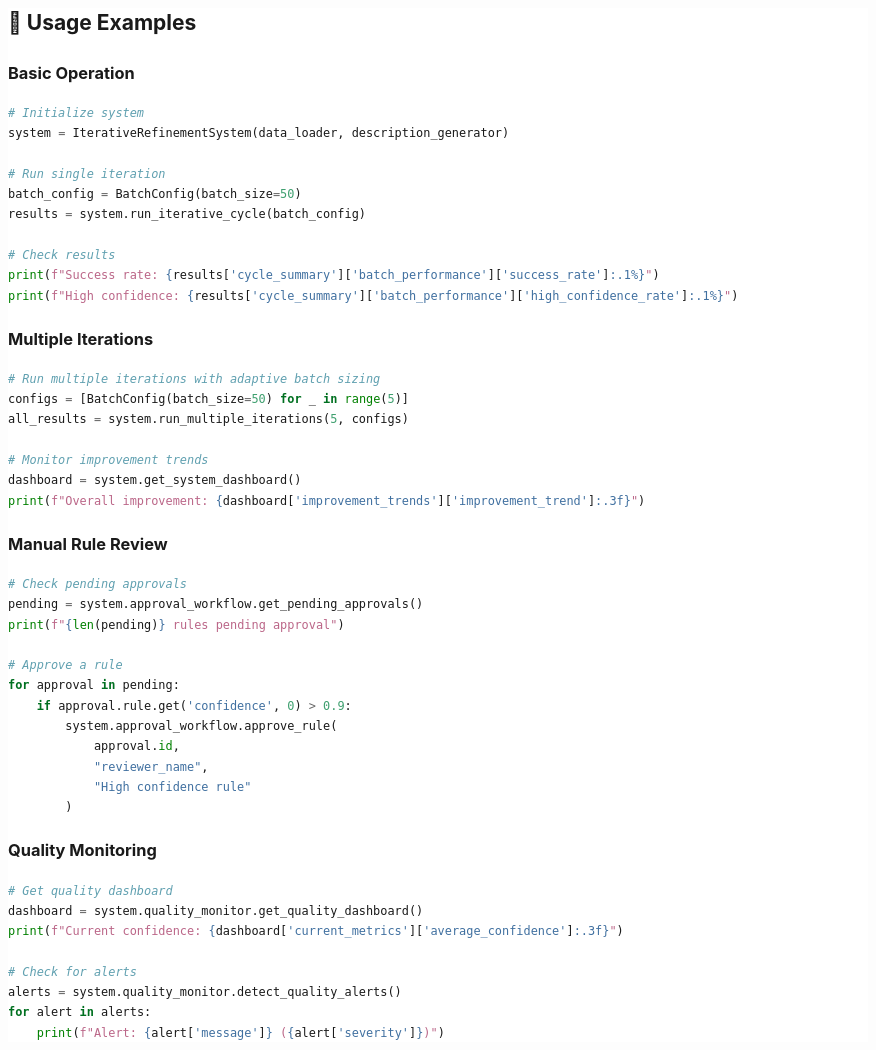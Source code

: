 ## 🚀 Usage Examples

### Basic Operation

```python
# Initialize system
system = IterativeRefinementSystem(data_loader, description_generator)

# Run single iteration
batch_config = BatchConfig(batch_size=50)
results = system.run_iterative_cycle(batch_config)

# Check results
print(f"Success rate: {results['cycle_summary']['batch_performance']['success_rate']:.1%}")
print(f"High confidence: {results['cycle_summary']['batch_performance']['high_confidence_rate']:.1%}")
```

### Multiple Iterations

```python
# Run multiple iterations with adaptive batch sizing
configs = [BatchConfig(batch_size=50) for _ in range(5)]
all_results = system.run_multiple_iterations(5, configs)

# Monitor improvement trends
dashboard = system.get_system_dashboard()
print(f"Overall improvement: {dashboard['improvement_trends']['improvement_trend']:.3f}")
```

### Manual Rule Review

```python
# Check pending approvals
pending = system.approval_workflow.get_pending_approvals()
print(f"{len(pending)} rules pending approval")

# Approve a rule
for approval in pending:
    if approval.rule.get('confidence', 0) > 0.9:
        system.approval_workflow.approve_rule(
            approval.id, 
            "reviewer_name", 
            "High confidence rule"
        )
```

### Quality Monitoring

```python
# Get quality dashboard
dashboard = system.quality_monitor.get_quality_dashboard()
print(f"Current confidence: {dashboard['current_metrics']['average_confidence']:.3f}")

# Check for alerts
alerts = system.quality_monitor.detect_quality_alerts()
for alert in alerts:
    print(f"Alert: {alert['message']} ({alert['severity']})")
```
